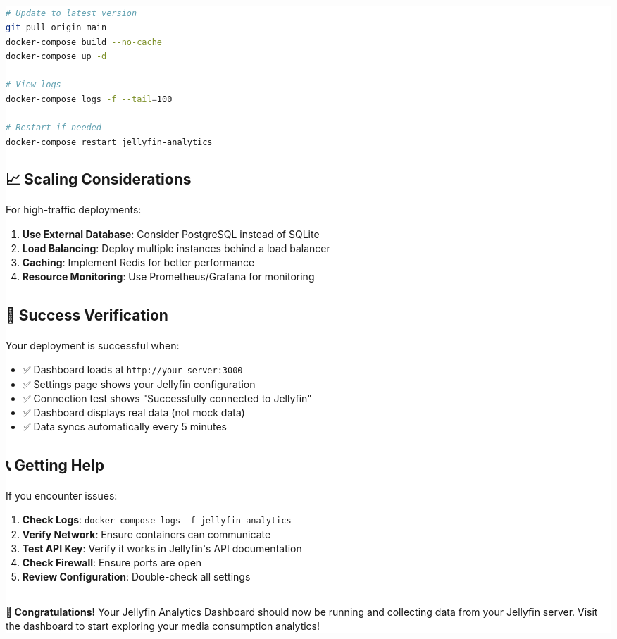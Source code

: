 ```bash
# Update to latest version
git pull origin main
docker-compose build --no-cache
docker-compose up -d

# View logs
docker-compose logs -f --tail=100

# Restart if needed
docker-compose restart jellyfin-analytics
```

## 📈 Scaling Considerations

For high-traffic deployments:

1. **Use External Database**: Consider PostgreSQL instead of SQLite
2. **Load Balancing**: Deploy multiple instances behind a load balancer
3. **Caching**: Implement Redis for better performance
4. **Resource Monitoring**: Use Prometheus/Grafana for monitoring

## 🎯 Success Verification

Your deployment is successful when:

- ✅ Dashboard loads at `http://your-server:3000`
- ✅ Settings page shows your Jellyfin configuration
- ✅ Connection test shows "Successfully connected to Jellyfin"
- ✅ Dashboard displays real data (not mock data)
- ✅ Data syncs automatically every 5 minutes

## 📞 Getting Help

If you encounter issues:

1. **Check Logs**: `docker-compose logs -f jellyfin-analytics`
2. **Verify Network**: Ensure containers can communicate
3. **Test API Key**: Verify it works in Jellyfin's API documentation
4. **Check Firewall**: Ensure ports are open
5. **Review Configuration**: Double-check all settings

---

**🎉 Congratulations!** Your Jellyfin Analytics Dashboard should now be running and collecting data from your Jellyfin server. Visit the dashboard to start exploring your media consumption analytics!

